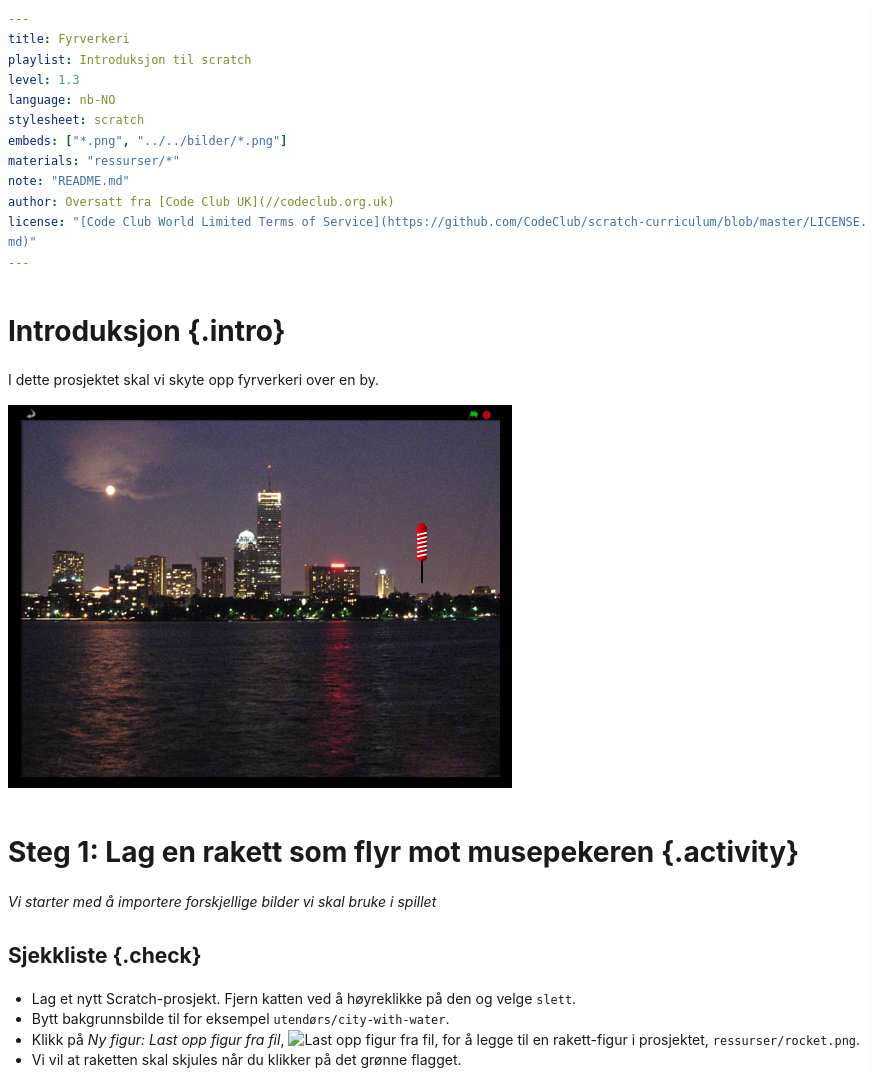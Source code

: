```yaml
---
title: Fyrverkeri
playlist: Introduksjon til scratch
level: 1.3
language: nb-NO
stylesheet: scratch
embeds: ["*.png", "../../bilder/*.png"]
materials: "ressurser/*"
note: "README.md"
author: Oversatt fra [Code Club UK](//codeclub.org.uk)
license: "[Code Club World Limited Terms of Service](https://github.com/CodeClub/scratch-curriculum/blob/master/LICENSE.md)"
---
```


# Introduksjon {.intro}
I dette prosjektet skal vi skyte opp fyrverkeri over en by.

![](fyrverkeri.png)

# Steg 1: Lag en rakett som flyr mot musepekeren {.activity}

*Vi starter med å importere forskjellige bilder vi skal bruke i
 spillet*

## Sjekkliste {.check}

+ Lag et nytt Scratch-prosjekt. Fjern katten ved å høyreklikke på den
og velge `slett`.
+ Bytt bakgrunnsbilde til for eksempel `utendørs/city-with-water`.
+ Klikk på *Ny figur: Last opp figur fra fil*,
![Last opp figur fra fil](hent-fra-fil.png), for å legge til en
rakett-figur i prosjektet, `ressurser/rocket.png`.
+ Vi vil at raketten skal skjules når du klikker på det grønne
flagget.
